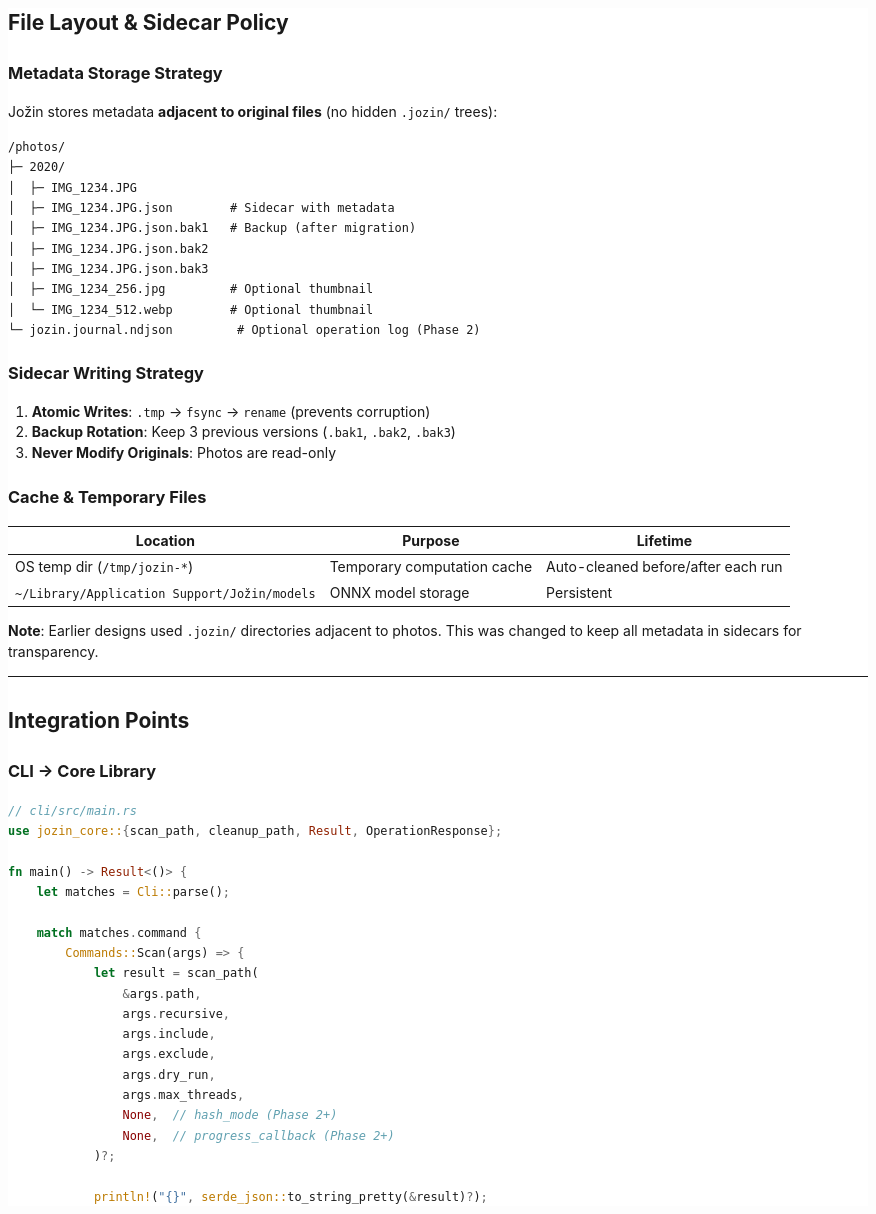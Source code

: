 
## File Layout & Sidecar Policy

### Metadata Storage Strategy

Jožin stores metadata **adjacent to original files** (no hidden `.jozin/` trees):

```
/photos/
├─ 2020/
│  ├─ IMG_1234.JPG
│  ├─ IMG_1234.JPG.json        # Sidecar with metadata
│  ├─ IMG_1234.JPG.json.bak1   # Backup (after migration)
│  ├─ IMG_1234.JPG.json.bak2
│  ├─ IMG_1234.JPG.json.bak3
│  ├─ IMG_1234_256.jpg         # Optional thumbnail
│  └─ IMG_1234_512.webp        # Optional thumbnail
└─ jozin.journal.ndjson         # Optional operation log (Phase 2)
```

### Sidecar Writing Strategy

1. **Atomic Writes**: `.tmp` → `fsync` → `rename` (prevents corruption)
2. **Backup Rotation**: Keep 3 previous versions (`.bak1`, `.bak2`, `.bak3`)
3. **Never Modify Originals**: Photos are read-only

### Cache & Temporary Files

| Location | Purpose | Lifetime |
|----------|---------|----------|
| OS temp dir (`/tmp/jozin-*`) | Temporary computation cache | Auto-cleaned before/after each run |
| `~/Library/Application Support/Jožin/models` | ONNX model storage | Persistent |

**Note**: Earlier designs used `.jozin/` directories adjacent to photos. This was changed to keep all metadata in sidecars for transparency.

---

## Integration Points

### CLI → Core Library

```rust
// cli/src/main.rs
use jozin_core::{scan_path, cleanup_path, Result, OperationResponse};

fn main() -> Result<()> {
    let matches = Cli::parse();

    match matches.command {
        Commands::Scan(args) => {
            let result = scan_path(
                &args.path,
                args.recursive,
                args.include,
                args.exclude,
                args.dry_run,
                args.max_threads,
                None,  // hash_mode (Phase 2+)
                None,  // progress_callback (Phase 2+)
            )?;

            println!("{}", serde_json::to_string_pretty(&result)?);
```